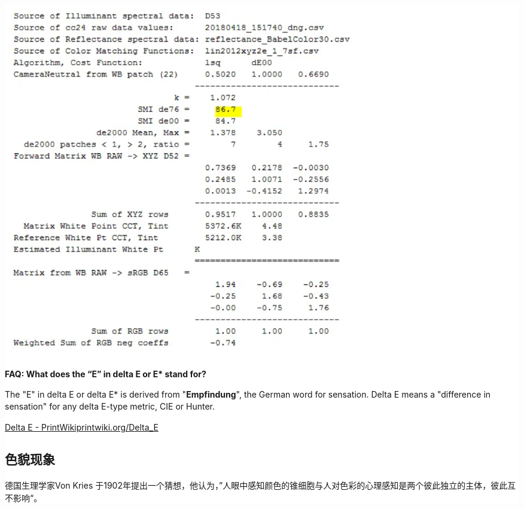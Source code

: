 <img src="readme.assets/v2-490c7cb57a6a07efeecd105c19c5717e_1440w.png" alt="img" style="zoom:77%;" />

**FAQ: What does the “E” in delta E or E\* stand for?**

The "E" in delta E or delta E* is derived from "**Empfindung**", the German word for sensation. Delta E means a "difference in sensation" for any delta E-type metric, CIE or Hunter.

[Delta E - PrintWikiprintwiki.org/Delta_E](https://link.zhihu.com/?target=http%3A//printwiki.org/Delta_E)

##  色貌现象

德国生理学家Von Kries 于1902年提出一个猜想，他认为，”人眼中感知颜色的锥细胞与人对色彩的心理感知是两个彼此独立的主体，彼此互不影响“。

